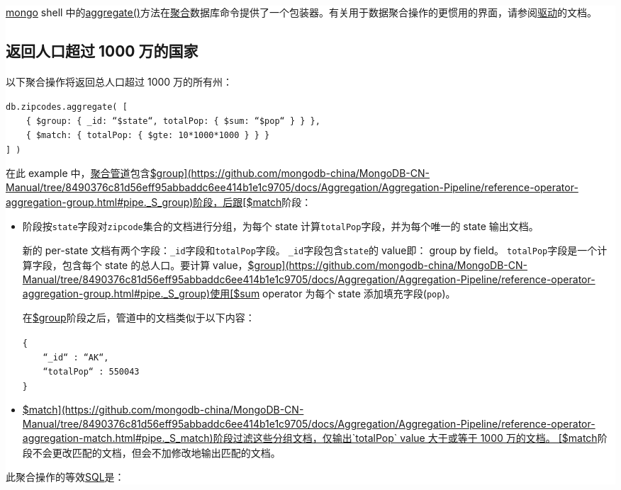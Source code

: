 [mongo](https://github.com/mongodb-china/MongoDB-CN-Manual/tree/8490376c81d56eff95abbaddc6ee414b1e1c9705/docs/Aggregation/Aggregation-Pipeline/reference-program-mongo.html#db.collection.aggregate) shell 中的[aggregate\(\)](https://github.com/mongodb-china/MongoDB-CN-Manual/tree/8490376c81d56eff95abbaddc6ee414b1e1c9705/docs/Aggregation/Aggregation-Pipeline/reference-method-db.collection.aggregate.html#bin.mongo)方法在[聚合](https://github.com/mongodb-china/MongoDB-CN-Manual/tree/8490376c81d56eff95abbaddc6ee414b1e1c9705/docs/Aggregation/Aggregation-Pipeline/reference-command-aggregate.html#dbcmd.aggregate)数据库命令提供了一个包装器。有关用于数据聚合操作的更惯用的界面，请参阅[驱动](https://docs.mongodb.com/ecosystem/drivers)的文档。

## 返回人口超过 1000 万的国家

以下聚合操作将返回总人口超过 1000 万的所有州：

```text
db.zipcodes.aggregate( [
    { $group: { _id: “$state“, totalPop: { $sum: “$pop“ } } },
    { $match: { totalPop: { $gte: 10*1000*1000 } } }
] )
```

在此 example 中，[聚合管道](https://github.com/mongodb-china/MongoDB-CN-Manual/tree/8490376c81d56eff95abbaddc6ee414b1e1c9705/docs/Aggregation/Aggregation-Pipeline/core-aggregation-pipeline.html#id1)包含[$group](https://github.com/mongodb-china/MongoDB-CN-Manual/tree/8490376c81d56eff95abbaddc6ee414b1e1c9705/docs/Aggregation/Aggregation-Pipeline/reference-operator-aggregation-group.html#pipe._S_group)阶段，后跟[$match](https://github.com/mongodb-china/MongoDB-CN-Manual/tree/8490376c81d56eff95abbaddc6ee414b1e1c9705/docs/Aggregation/Aggregation-Pipeline/reference-operator-aggregation-match.html#pipe._S_match)阶段：

* 阶段按`state`字段对`zipcode`集合的文档进行分组，为每个 state 计算`totalPop`字段，并为每个唯一的 state 输出文档。

  新的 per-state 文档有两个字段：`_id`字段和`totalPop`字段。 `_id`字段包含`state`的 value即： group by field。 `totalPop`字段是一个计算字段，包含每个 state 的总人口。要计算 value，[$group](https://github.com/mongodb-china/MongoDB-CN-Manual/tree/8490376c81d56eff95abbaddc6ee414b1e1c9705/docs/Aggregation/Aggregation-Pipeline/reference-operator-aggregation-group.html#pipe._S_group)使用[$sum](https://github.com/mongodb-china/MongoDB-CN-Manual/tree/8490376c81d56eff95abbaddc6ee414b1e1c9705/docs/Aggregation/Aggregation-Pipeline/reference-operator-aggregation-sum.html#grp._S_sum) operator 为每个 state 添加填充字段\(`pop`\)。

  在[$group](https://github.com/mongodb-china/MongoDB-CN-Manual/tree/8490376c81d56eff95abbaddc6ee414b1e1c9705/docs/Aggregation/Aggregation-Pipeline/reference-operator-aggregation-group.html#pipe._S_group)阶段之后，管道中的文档类似于以下内容：

  ```text
  {
      “_id“ : “AK“,
      “totalPop“ : 550043
  }
  ```

* [$match](https://github.com/mongodb-china/MongoDB-CN-Manual/tree/8490376c81d56eff95abbaddc6ee414b1e1c9705/docs/Aggregation/Aggregation-Pipeline/reference-operator-aggregation-match.html#pipe._S_match)阶段过滤这些分组文档，仅输出`totalPop` value 大于或等于 1000 万的文档。 [$match](https://github.com/mongodb-china/MongoDB-CN-Manual/tree/8490376c81d56eff95abbaddc6ee414b1e1c9705/docs/Aggregation/Aggregation-Pipeline/reference-operator-aggregation-match.html#pipe._S_match)阶段不会更改匹配的文档，但会不加修改地输出匹配的文档。

此聚合操作的等效[SQL](https://github.com/mongodb-china/MongoDB-CN-Manual/tree/8490376c81d56eff95abbaddc6ee414b1e1c9705/docs/Aggregation/Aggregation-Pipeline/reference-glossary.html#term-sql)是：
